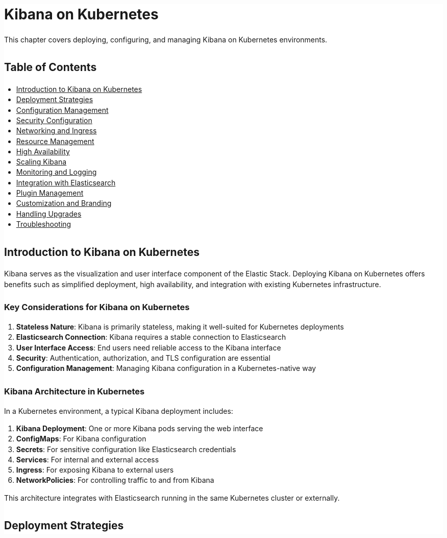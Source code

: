 # Kibana on Kubernetes

This chapter covers deploying, configuring, and managing Kibana on Kubernetes environments.

## Table of Contents
- [Introduction to Kibana on Kubernetes](#introduction-to-kibana-on-kubernetes)
- [Deployment Strategies](#deployment-strategies)
- [Configuration Management](#configuration-management)
- [Security Configuration](#security-configuration)
- [Networking and Ingress](#networking-and-ingress)
- [Resource Management](#resource-management)
- [High Availability](#high-availability)
- [Scaling Kibana](#scaling-kibana)
- [Monitoring and Logging](#monitoring-and-logging)
- [Integration with Elasticsearch](#integration-with-elasticsearch)
- [Plugin Management](#plugin-management)
- [Customization and Branding](#customization-and-branding)
- [Handling Upgrades](#handling-upgrades)
- [Troubleshooting](#troubleshooting)

## Introduction to Kibana on Kubernetes

Kibana serves as the visualization and user interface component of the Elastic Stack. Deploying Kibana on Kubernetes offers benefits such as simplified deployment, high availability, and integration with existing Kubernetes infrastructure.

### Key Considerations for Kibana on Kubernetes

1. **Stateless Nature**: Kibana is primarily stateless, making it well-suited for Kubernetes deployments
2. **Elasticsearch Connection**: Kibana requires a stable connection to Elasticsearch
3. **User Interface Access**: End users need reliable access to the Kibana interface
4. **Security**: Authentication, authorization, and TLS configuration are essential
5. **Configuration Management**: Managing Kibana configuration in a Kubernetes-native way

### Kibana Architecture in Kubernetes

In a Kubernetes environment, a typical Kibana deployment includes:

1. **Kibana Deployment**: One or more Kibana pods serving the web interface
2. **ConfigMaps**: For Kibana configuration
3. **Secrets**: For sensitive configuration like Elasticsearch credentials
4. **Services**: For internal and external access
5. **Ingress**: For exposing Kibana to external users
6. **NetworkPolicies**: For controlling traffic to and from Kibana

This architecture integrates with Elasticsearch running in the same Kubernetes cluster or externally.

## Deployment Strategies
